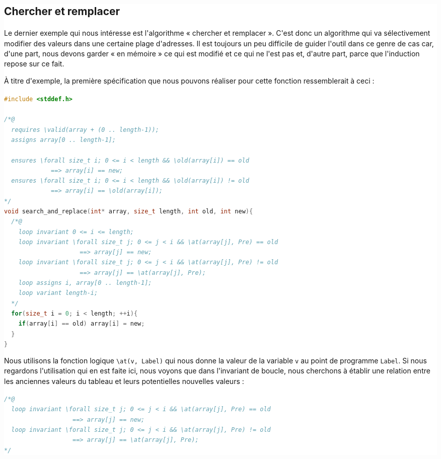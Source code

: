 ## Chercher et remplacer

Le dernier exemple qui nous intéresse est l'algorithme « chercher et remplacer ». 
C'est donc un algorithme qui va sélectivement modifier des valeurs dans une 
certaine plage d'adresses. Il est toujours un peu difficile de guider l'outil 
dans ce genre de cas car, d'une part, nous devons garder « en mémoire » ce qui est modifié 
et ce qui ne l'est pas et, d'autre part, parce que l'induction repose sur ce fait.

À titre d'exemple, la première spécification que nous pouvons réaliser pour 
cette fonction ressemblerait à ceci :

```c
#include <stddef.h>

/*@
  requires \valid(array + (0 .. length-1));
  assigns array[0 .. length-1];

  ensures \forall size_t i; 0 <= i < length && \old(array[i]) == old
             ==> array[i] == new;
  ensures \forall size_t i; 0 <= i < length && \old(array[i]) != old 
             ==> array[i] == \old(array[i]);
*/
void search_and_replace(int* array, size_t length, int old, int new){
  /*@
    loop invariant 0 <= i <= length;
    loop invariant \forall size_t j; 0 <= j < i && \at(array[j], Pre) == old 
                     ==> array[j] == new;
    loop invariant \forall size_t j; 0 <= j < i && \at(array[j], Pre) != old 
                     ==> array[j] == \at(array[j], Pre);
    loop assigns i, array[0 .. length-1];
    loop variant length-i;
  */
  for(size_t i = 0; i < length; ++i){
    if(array[i] == old) array[i] = new;
  }
}
```

Nous utilisons la fonction logique ```\at(v, Label)``` qui nous donne la valeur de
la variable `v` au point de programme `Label`. Si nous regardons l'utilisation qui
en est faite ici, nous voyons que dans l'invariant de boucle, nous cherchons à 
établir une relation entre les anciennes valeurs du tableau et leurs potentielles 
nouvelles valeurs :

```c
/*@
  loop invariant \forall size_t j; 0 <= j < i && \at(array[j], Pre) == old 
                   ==> array[j] == new;
  loop invariant \forall size_t j; 0 <= j < i && \at(array[j], Pre) != old 
                   ==> array[j] == \at(array[j], Pre);
*/
```
